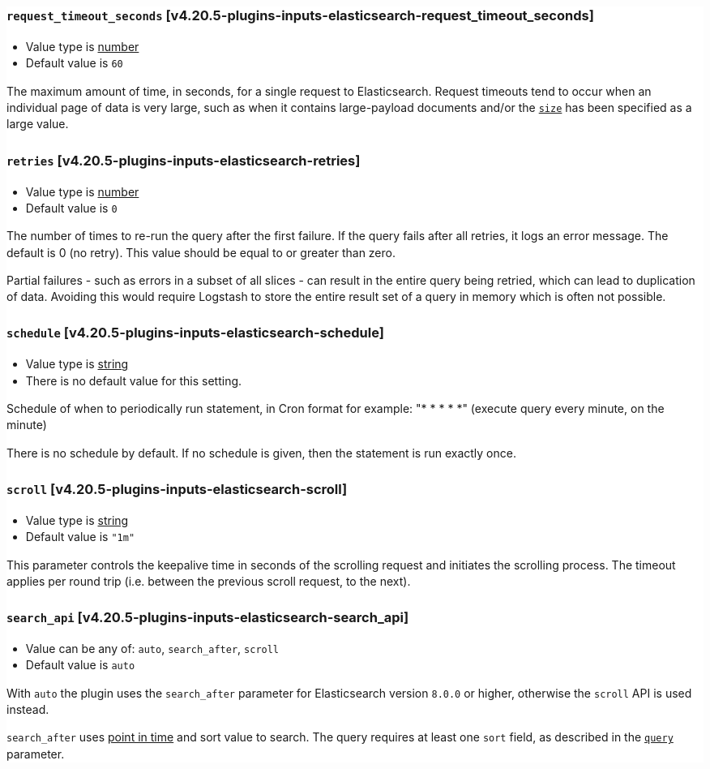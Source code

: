 ### `request_timeout_seconds` [v4.20.5-plugins-inputs-elasticsearch-request_timeout_seconds]

* Value type is [number](/lsr/value-types.md#number)
* Default value is `60`

The maximum amount of time, in seconds, for a single request to Elasticsearch. Request timeouts tend to occur when an individual page of data is very large, such as when it contains large-payload documents and/or the [`size`](v4-20-5-plugins-inputs-elasticsearch.md#v4.20.5-plugins-inputs-elasticsearch-size) has been specified as a large value.

### `retries` [v4.20.5-plugins-inputs-elasticsearch-retries]

* Value type is [number](/lsr/value-types.md#number)
* Default value is `0`

The number of times to re-run the query after the first failure. If the query fails after all retries, it logs an error message. The default is 0 (no retry). This value should be equal to or greater than zero.

Partial failures - such as errors in a subset of all slices - can result in the entire query being retried, which can lead to duplication of data. Avoiding this would require Logstash to store the entire result set of a query in memory which is often not possible.

### `schedule` [v4.20.5-plugins-inputs-elasticsearch-schedule]

* Value type is [string](/lsr/value-types.md#string)
* There is no default value for this setting.

Schedule of when to periodically run statement, in Cron format for example: "\* \* \* \* \*" (execute query every minute, on the minute)

There is no schedule by default. If no schedule is given, then the statement is run exactly once.

### `scroll` [v4.20.5-plugins-inputs-elasticsearch-scroll]

* Value type is [string](/lsr/value-types.md#string)
* Default value is `"1m"`

This parameter controls the keepalive time in seconds of the scrolling request and initiates the scrolling process. The timeout applies per round trip (i.e. between the previous scroll request, to the next).

### `search_api` [v4.20.5-plugins-inputs-elasticsearch-search_api]

* Value can be any of: `auto`, `search_after`, `scroll`
* Default value is `auto`

With `auto` the plugin uses the `search_after` parameter for Elasticsearch version `8.0.0` or higher, otherwise the `scroll` API is used instead.

`search_after` uses [point in time](https://www.elastic.co/guide/en/elasticsearch/reference/current/point-in-time-api.html#point-in-time-api) and sort value to search. The query requires at least one `sort` field, as described in the [`query`](v4-20-5-plugins-inputs-elasticsearch.md#v4.20.5-plugins-inputs-elasticsearch-query) parameter.
